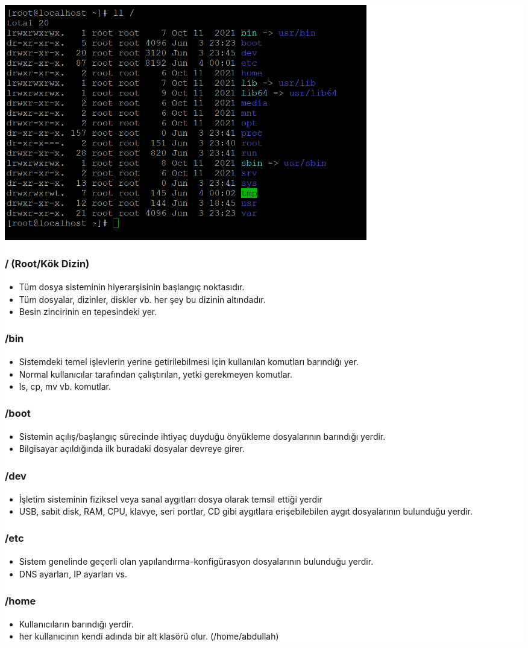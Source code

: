 ![GNU/Linux'un Rocky Dağıtımı Üzerinden Dizin Hiyerarşisi](./images/Dizin-Hiyerarsisi.png)


### / (Root/Kök Dizin)
- Tüm dosya sisteminin hiyerarşisinin başlangıç noktasıdır.
- Tüm dosyalar, dizinler, diskler vb. her şey bu dizinin altındadır.
- Besin zincirinin en tepesindeki yer.

### /bin 
- Sistemdeki temel işlevlerin yerine getirilebilmesi için kullanılan komutları barındığı yer.
- Normal kullanıcılar tarafından çalıştırılan, yetki gerekmeyen komutlar.
- ls, cp, mv vb. komutlar.

### /boot
- Sistemin açılış/başlangıç sürecinde ihtiyaç duyduğu önyükleme dosyalarının barındığı yerdir.
- Bilgisayar açıldığında ilk buradaki dosyalar devreye girer.

### /dev 
- İşletim sisteminin fiziksel veya sanal aygıtları dosya olarak temsil ettiği yerdir
- USB, sabit disk, RAM, CPU, klavye, seri portlar, CD gibi aygıtlara erişebilebilen aygıt dosyalarının bulunduğu yerdir.

### /etc
- Sistem genelinde geçerli olan yapılandırma-konfigürasyon dosyalarının bulunduğu yerdir. 
- DNS ayarları, IP ayarları vs.

### /home
- Kullanıcıların barındığı yerdir.
- her kullanıcının kendi adında bir alt klasörü olur. (/home/abdullah)
